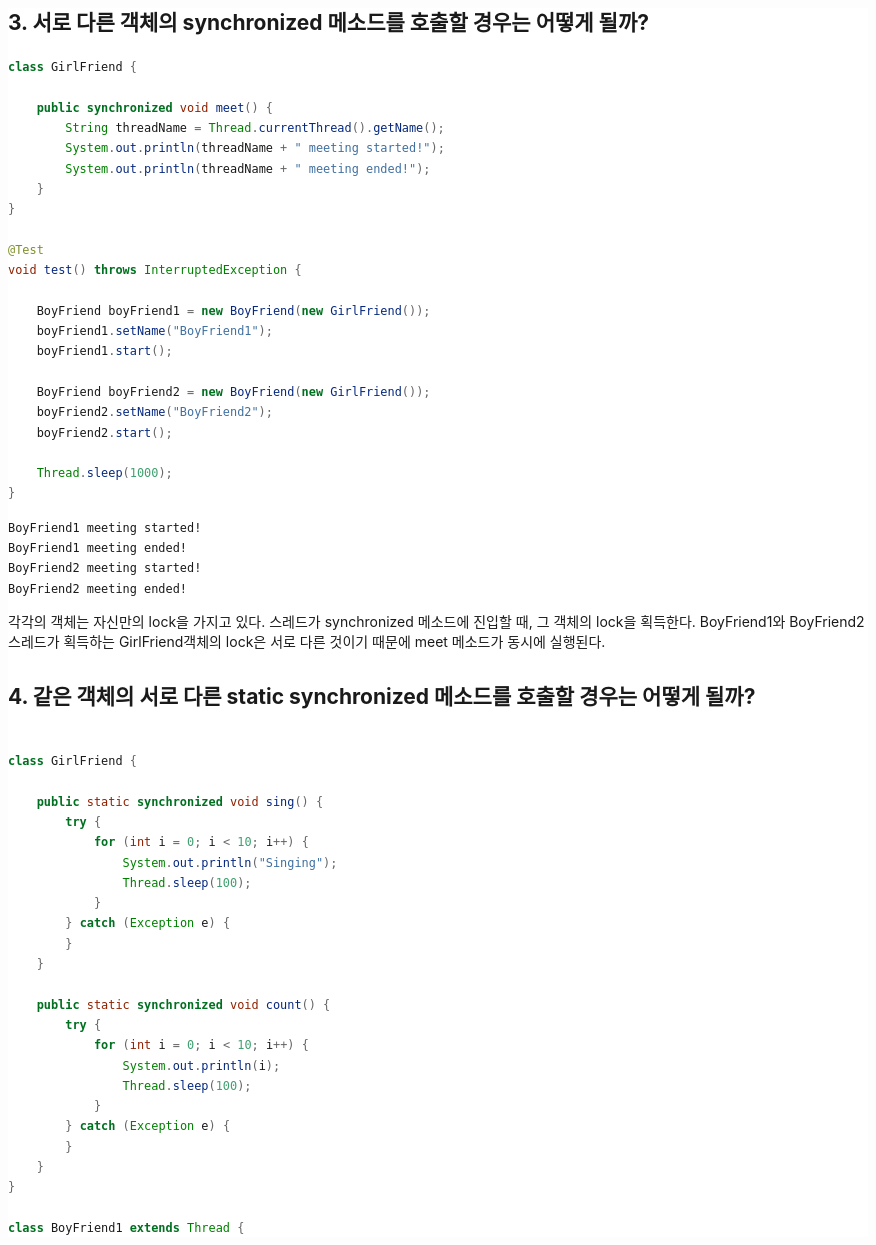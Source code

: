 
## 3. 서로 다른 객체의 synchronized 메소드를 호출할 경우는 어떻게 될까?

```java
class GirlFriend {

	public synchronized void meet() {
		String threadName = Thread.currentThread().getName();
		System.out.println(threadName + " meeting started!");
		System.out.println(threadName + " meeting ended!");
	}
}

@Test
void test() throws InterruptedException {
	
    BoyFriend boyFriend1 = new BoyFriend(new GirlFriend());
	boyFriend1.setName("BoyFriend1");
	boyFriend1.start();

	BoyFriend boyFriend2 = new BoyFriend(new GirlFriend());
	boyFriend2.setName("BoyFriend2");
	boyFriend2.start();

	Thread.sleep(1000);
}
```
```
BoyFriend1 meeting started!
BoyFriend1 meeting ended!
BoyFriend2 meeting started!
BoyFriend2 meeting ended!
```
각각의 객체는 자신만의 lock을 가지고 있다. 스레드가 synchronized 메소드에 진입할 때, 그 객체의 lock을 획득한다. BoyFriend1와 BoyFriend2 스레드가 획득하는 GirlFriend객체의 lock은 서로 다른 것이기 때문에 meet 메소드가 동시에 실행된다.


## 4. 같은 객체의 서로 다른 static synchronized 메소드를 호출할 경우는 어떻게 될까?

```java
	
class GirlFriend {

	public static synchronized void sing() {
		try {
			for (int i = 0; i < 10; i++) {
				System.out.println("Singing");
				Thread.sleep(100);
			}
		} catch (Exception e) {
		}
	}

	public static synchronized void count() {
		try {
			for (int i = 0; i < 10; i++) {
				System.out.println(i);
				Thread.sleep(100);
			}
		} catch (Exception e) {
		}
	}
}

class BoyFriend1 extends Thread {
```
